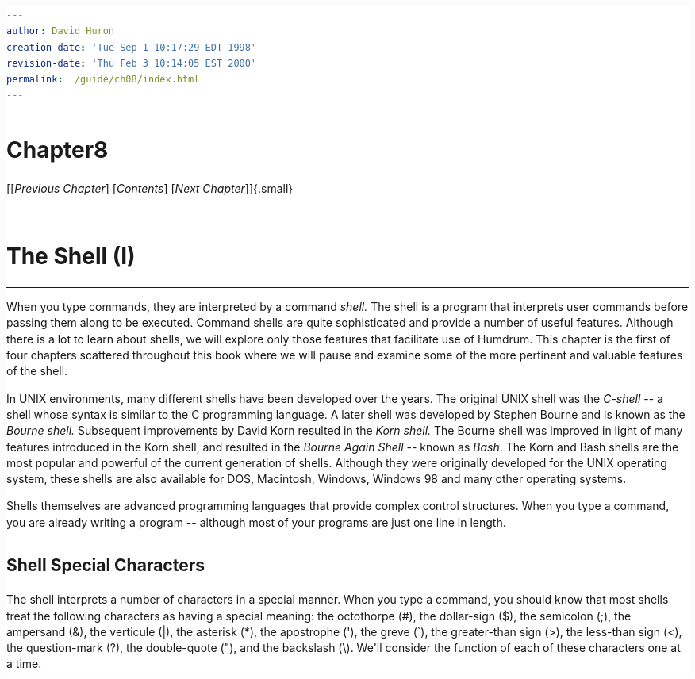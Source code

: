 ```yaml
---
author: David Huron
creation-date: 'Tue Sep 1 10:17:29 EDT 1998'
revision-date: 'Thu Feb 3 10:14:05 EST 2000'
permalink:	/guide/ch08/index.html
---
```



Chapter8
========

[\[[*Previous Chapter*](guide07.html)\] \[[*Contents*](guide.toc.html)\]
\[[*Next Chapter*](guide09.html)\]]{.small}

------------------------------------------------------------------------

The Shell (I)
=============

------------------------------------------------------------------------

When you type commands, they are interpreted by a command *shell.* The
shell is a program that interprets user commands before passing them
along to be executed. Command shells are quite sophisticated and provide
a number of useful features. Although there is a lot to learn about
shells, we will explore only those features that facilitate use of
Humdrum. This chapter is the first of four chapters scattered throughout
this book where we will pause and examine some of the more pertinent and
valuable features of the shell.

In UNIX environments, many different shells have been developed over the
years. The original UNIX shell was the *C-shell* \-- a shell whose
syntax is similar to the C programming language. A later shell was
developed by Stephen Bourne and is known as the *Bourne shell.*
Subsequent improvements by David Korn resulted in the *Korn shell.* The
Bourne shell was improved in light of many features introduced in the
Korn shell, and resulted in the *Bourne Again Shell* \-- known as
*Bash*. The Korn and Bash shells are the most popular and powerful of
the current generation of shells. Although they were originally
developed for the UNIX operating system, these shells are also available
for DOS, Macintosh, Windows, Windows 98 and many other operating
systems.

Shells themselves are advanced programming languages that provide
complex control structures. When you type a command, you are already
writing a program \-- although most of your programs are just one line
in length.

<a name ="Shell_Special_Characters"></a>

Shell Special Characters
------------------------

The shell interprets a number of characters in a special manner. When
you type a command, you should know that most shells treat the following
characters as having a special meaning: the octothorpe (\#), the
dollar-sign (\$), the semicolon (;), the ampersand (&), the verticule
(\|), the asterisk (\*), the apostrophe (\'), the greve (\`), the
greater-than sign (\>), the less-than sign (\<), the question-mark (?),
the double-quote (\"), and the backslash (\\). We\'ll consider the
function of each of these characters one at a time.
